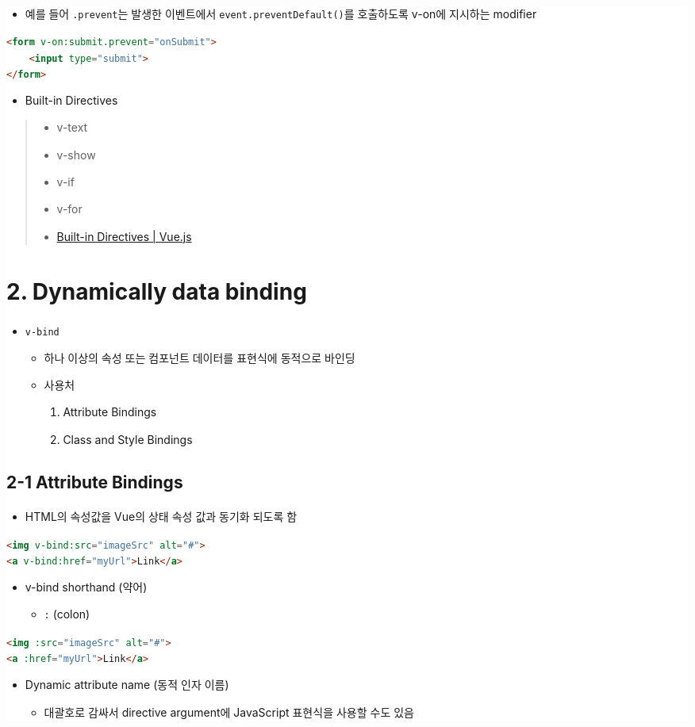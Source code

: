   - 예를 들어 `.prevent`는 발생한 이벤트에서 `event.preventDefault()`를 호출하도록 v-on에 지시하는 modifier
  
  ```html
  <form v-on:submit.prevent="onSubmit">
      <input type="submit">
  </form>
  ```



- Built-in Directives

> - v-text
> 
> - v-show
> 
> - v-if
> 
> - v-for
> 
> - [Built-in Directives | Vue.js](https://vuejs.org/api/built-in-directives.html)





# 2. Dynamically data binding

- `v-bind`
  
  - 하나 이상의 속성 또는 컴포넌트 데이터를 표현식에 동적으로 바인딩
  
  - 사용처
    
    1. Attribute Bindings
    
    2. Class and Style Bindings



## 2-1 Attribute Bindings

- HTML의 속성값을 Vue의 상태 속성 값과 동기화 되도록 함

```html
<img v-bind:src="imageSrc" alt="#">
<a v-bind:href="myUrl">Link</a>
```

- v-bind shorthand (약어)
  
  - `:` (colon)

```html
<img :src="imageSrc" alt="#">
<a :href="myUrl">Link</a>
```

- Dynamic attribute name (동적 인자 이름)
  
  - 대괄호로 감싸서 directive argument에 JavaScript 표현식을 사용할 수도 있음
  